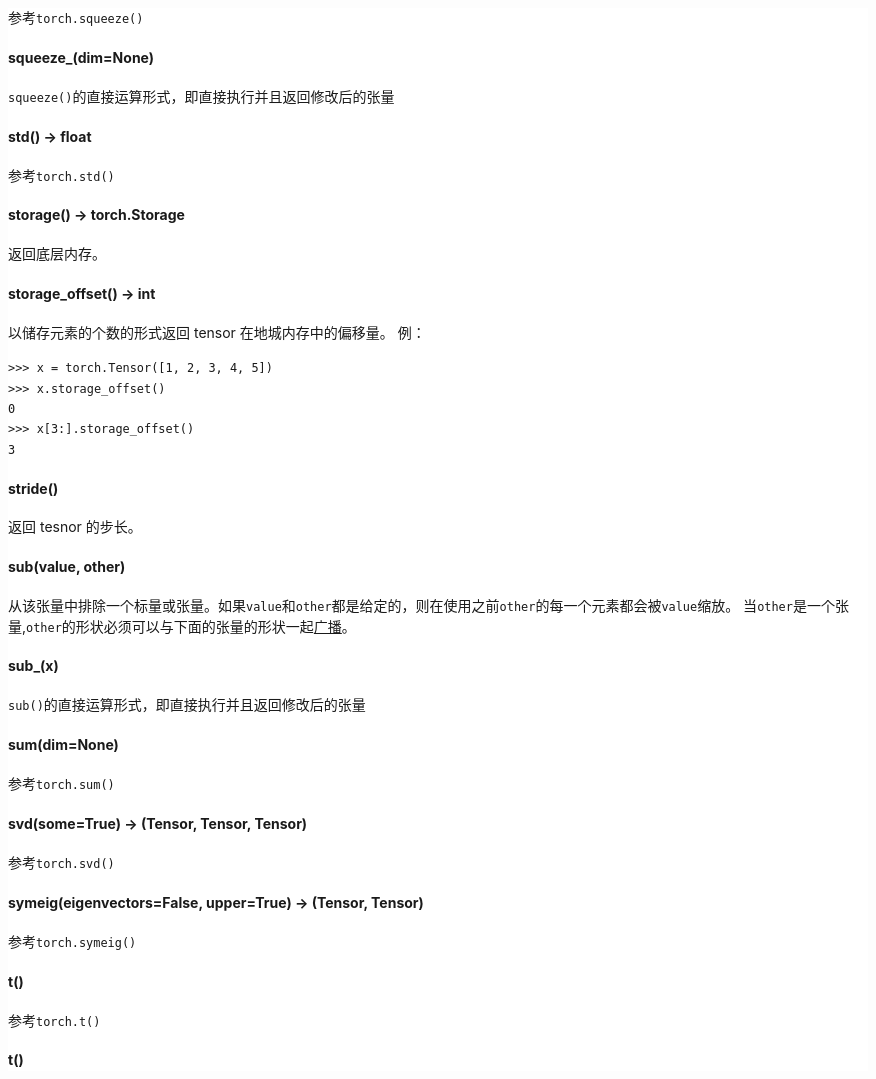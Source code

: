 参考`torch.squeeze()`

#### squeeze_(dim=None)

`squeeze()`的直接运算形式，即直接执行并且返回修改后的张量

#### std() → float

参考`torch.std()`

#### storage() → torch.Storage

返回底层内存。

#### storage_offset() → int

以储存元素的个数的形式返回 tensor 在地城内存中的偏移量。 例：

```
>>> x = torch.Tensor([1, 2, 3, 4, 5])
>>> x.storage_offset()
0
>>> x[3:].storage_offset()
3 
```

#### stride()

返回 tesnor 的步长。

#### sub(value, other)

从该张量中排除一个标量或张量。如果`value`和`other`都是给定的，则在使用之前`other`的每一个元素都会被`value`缩放。 当`other`是一个张量,`other`的形状必须可以与下面的张量的形状一起[广播](http://pytorch.org/docs/master/notes/broadcasting.html#broadcasting-semantics)。

#### sub_(x)

`sub()`的直接运算形式，即直接执行并且返回修改后的张量

#### sum(dim=None)

参考`torch.sum()`

#### svd(some=True) -> (Tensor, Tensor, Tensor)

参考`torch.svd()`

#### symeig(eigenvectors=False, upper=True) -> (Tensor, Tensor)

参考`torch.symeig()`

#### t()

参考`torch.t()`

#### t()
